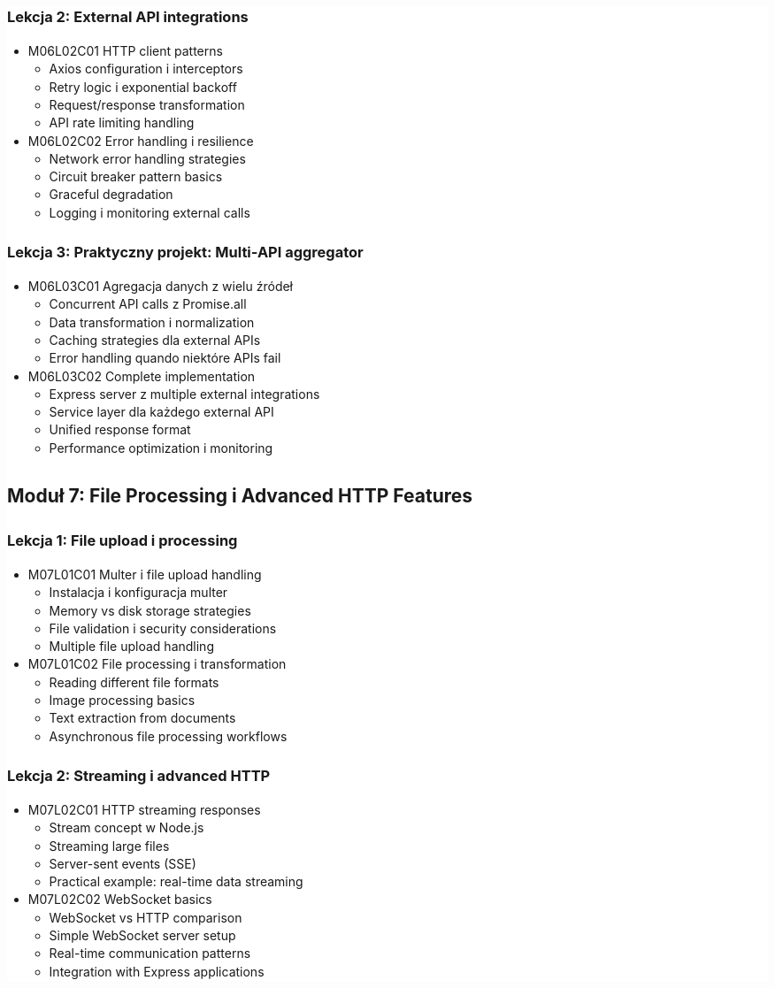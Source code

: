 ### Lekcja 2: External API integrations
  - M06L02C01 HTTP client patterns
    - Axios configuration i interceptors
    - Retry logic i exponential backoff
    - Request/response transformation
    - API rate limiting handling
  - M06L02C02 Error handling i resilience
    - Network error handling strategies
    - Circuit breaker pattern basics
    - Graceful degradation
    - Logging i monitoring external calls

### Lekcja 3: Praktyczny projekt: Multi-API aggregator
  - M06L03C01 Agregacja danych z wielu źródeł
    - Concurrent API calls z Promise.all
    - Data transformation i normalization
    - Caching strategies dla external APIs
    - Error handling quando niektóre APIs fail
  - M06L03C02 Complete implementation
    - Express server z multiple external integrations
    - Service layer dla każdego external API
    - Unified response format
    - Performance optimization i monitoring

## Moduł 7: File Processing i Advanced HTTP Features

### Lekcja 1: File upload i processing
  - M07L01C01 Multer i file upload handling
    - Instalacja i konfiguracja multer
    - Memory vs disk storage strategies
    - File validation i security considerations
    - Multiple file upload handling
  - M07L01C02 File processing i transformation
    - Reading different file formats
    - Image processing basics
    - Text extraction from documents
    - Asynchronous file processing workflows

### Lekcja 2: Streaming i advanced HTTP
  - M07L02C01 HTTP streaming responses
    - Stream concept w Node.js
    - Streaming large files
    - Server-sent events (SSE)
    - Practical example: real-time data streaming
  - M07L02C02 WebSocket basics
    - WebSocket vs HTTP comparison
    - Simple WebSocket server setup
    - Real-time communication patterns
    - Integration with Express applications
